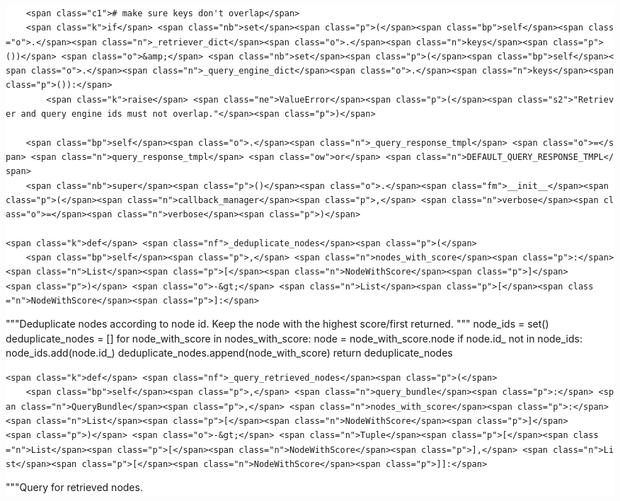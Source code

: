         <span class="c1"># make sure keys don't overlap</span>
        <span class="k">if</span> <span class="nb">set</span><span class="p">(</span><span class="bp">self</span><span class="o">.</span><span class="n">_retriever_dict</span><span class="o">.</span><span class="n">keys</span><span class="p">())</span> <span class="o">&amp;</span> <span class="nb">set</span><span class="p">(</span><span class="bp">self</span><span class="o">.</span><span class="n">_query_engine_dict</span><span class="o">.</span><span class="n">keys</span><span class="p">()):</span>
            <span class="k">raise</span> <span class="ne">ValueError</span><span class="p">(</span><span class="s2">"Retriever and query engine ids must not overlap."</span><span class="p">)</span>

        <span class="bp">self</span><span class="o">.</span><span class="n">_query_response_tmpl</span> <span class="o">=</span> <span class="n">query_response_tmpl</span> <span class="ow">or</span> <span class="n">DEFAULT_QUERY_RESPONSE_TMPL</span>
        <span class="nb">super</span><span class="p">()</span><span class="o">.</span><span class="fm">__init__</span><span class="p">(</span><span class="n">callback_manager</span><span class="p">,</span> <span class="n">verbose</span><span class="o">=</span><span class="n">verbose</span><span class="p">)</span>

    <span class="k">def</span> <span class="nf">_deduplicate_nodes</span><span class="p">(</span>
        <span class="bp">self</span><span class="p">,</span> <span class="n">nodes_with_score</span><span class="p">:</span> <span class="n">List</span><span class="p">[</span><span class="n">NodeWithScore</span><span class="p">]</span>
    <span class="p">)</span> <span class="o">-&gt;</span> <span class="n">List</span><span class="p">[</span><span class="n">NodeWithScore</span><span class="p">]:</span>
<span class="w">        </span><span class="sd">"""Deduplicate nodes according to node id.</span>
<span class="sd">        Keep the node with the highest score/first returned.</span>
<span class="sd">        """</span>
        <span class="n">node_ids</span> <span class="o">=</span> <span class="nb">set</span><span class="p">()</span>
        <span class="n">deduplicate_nodes</span> <span class="o">=</span> <span class="p">[]</span>
        <span class="k">for</span> <span class="n">node_with_score</span> <span class="ow">in</span> <span class="n">nodes_with_score</span><span class="p">:</span>
            <span class="n">node</span> <span class="o">=</span> <span class="n">node_with_score</span><span class="o">.</span><span class="n">node</span>
            <span class="k">if</span> <span class="n">node</span><span class="o">.</span><span class="n">id_</span> <span class="ow">not</span> <span class="ow">in</span> <span class="n">node_ids</span><span class="p">:</span>
                <span class="n">node_ids</span><span class="o">.</span><span class="n">add</span><span class="p">(</span><span class="n">node</span><span class="o">.</span><span class="n">id_</span><span class="p">)</span>
                <span class="n">deduplicate_nodes</span><span class="o">.</span><span class="n">append</span><span class="p">(</span><span class="n">node_with_score</span><span class="p">)</span>
        <span class="k">return</span> <span class="n">deduplicate_nodes</span>

    <span class="k">def</span> <span class="nf">_query_retrieved_nodes</span><span class="p">(</span>
        <span class="bp">self</span><span class="p">,</span> <span class="n">query_bundle</span><span class="p">:</span> <span class="n">QueryBundle</span><span class="p">,</span> <span class="n">nodes_with_score</span><span class="p">:</span> <span class="n">List</span><span class="p">[</span><span class="n">NodeWithScore</span><span class="p">]</span>
    <span class="p">)</span> <span class="o">-&gt;</span> <span class="n">Tuple</span><span class="p">[</span><span class="n">List</span><span class="p">[</span><span class="n">NodeWithScore</span><span class="p">],</span> <span class="n">List</span><span class="p">[</span><span class="n">NodeWithScore</span><span class="p">]]:</span>
<span class="w">        </span><span class="sd">"""Query for retrieved nodes.</span>
